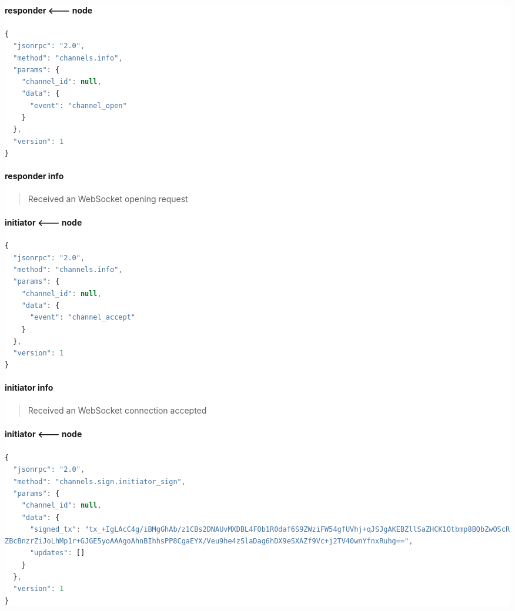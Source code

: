 #### responder <--- node
```javascript
{
  "jsonrpc": "2.0",
  "method": "channels.info",
  "params": {
    "channel_id": null,
    "data": {
      "event": "channel_open"
    }
  },
  "version": 1
}
```

#### responder info
> Received an WebSocket opening request

#### initiator <--- node
```javascript
{
  "jsonrpc": "2.0",
  "method": "channels.info",
  "params": {
    "channel_id": null,
    "data": {
      "event": "channel_accept"
    }
  },
  "version": 1
}
```

#### initiator info
> Received an WebSocket connection accepted

#### initiator <--- node
```javascript
{
  "jsonrpc": "2.0",
  "method": "channels.sign.initiator_sign",
  "params": {
    "channel_id": null,
    "data": {
      "signed_tx": "tx_+IgLAcC4g/iBMgGhAb/z1CBs2DNAUvMXDBL4FOb1R0daf6S9ZWziFW54gfUVhj+qJSJgAKEBZllSaZHCK1Otbmp8BQbZwOScRZBcBnzrZiJoLhMp1r+GJGE5yoAAAgoAhnBIhhsPP8CgaEYX/Veu9he4zSlaDag6hDX9eSXAZf9Vc+j2TV40wnYfnxRuhg==",
      "updates": []
    }
  },
  "version": 1
}
```
